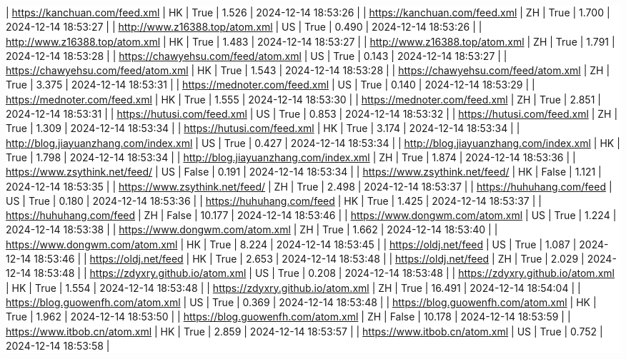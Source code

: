 | https://kanchuan.com/feed.xml | HK | True | 1.526 | 2024-12-14 18:53:26 |
| https://kanchuan.com/feed.xml | ZH | True | 1.700 | 2024-12-14 18:53:27 |
| http://www.z16388.top/atom.xml | US | True | 0.490 | 2024-12-14 18:53:26 |
| http://www.z16388.top/atom.xml | HK | True | 1.483 | 2024-12-14 18:53:27 |
| http://www.z16388.top/atom.xml | ZH | True | 1.791 | 2024-12-14 18:53:28 |
| https://chawyehsu.com/feed/atom.xml | US | True | 0.143 | 2024-12-14 18:53:27 |
| https://chawyehsu.com/feed/atom.xml | HK | True | 1.543 | 2024-12-14 18:53:28 |
| https://chawyehsu.com/feed/atom.xml | ZH | True | 3.375 | 2024-12-14 18:53:31 |
| https://mednoter.com/feed.xml | US | True | 0.140 | 2024-12-14 18:53:29 |
| https://mednoter.com/feed.xml | HK | True | 1.555 | 2024-12-14 18:53:30 |
| https://mednoter.com/feed.xml | ZH | True | 2.851 | 2024-12-14 18:53:31 |
| https://hutusi.com/feed.xml | US | True | 0.853 | 2024-12-14 18:53:32 |
| https://hutusi.com/feed.xml | ZH | True | 1.309 | 2024-12-14 18:53:34 |
| https://hutusi.com/feed.xml | HK | True | 3.174 | 2024-12-14 18:53:34 |
| http://blog.jiayuanzhang.com/index.xml | US | True | 0.427 | 2024-12-14 18:53:34 |
| http://blog.jiayuanzhang.com/index.xml | HK | True | 1.798 | 2024-12-14 18:53:34 |
| http://blog.jiayuanzhang.com/index.xml | ZH | True | 1.874 | 2024-12-14 18:53:36 |
| https://www.zsythink.net/feed/ | US | False | 0.191 | 2024-12-14 18:53:34 |
| https://www.zsythink.net/feed/ | HK | False | 1.121 | 2024-12-14 18:53:35 |
| https://www.zsythink.net/feed/ | ZH | True | 2.498 | 2024-12-14 18:53:37 |
| https://huhuhang.com/feed | US | True | 0.180 | 2024-12-14 18:53:36 |
| https://huhuhang.com/feed | HK | True | 1.425 | 2024-12-14 18:53:37 |
| https://huhuhang.com/feed | ZH | False | 10.177 | 2024-12-14 18:53:46 |
| https://www.dongwm.com/atom.xml | US | True | 1.224 | 2024-12-14 18:53:38 |
| https://www.dongwm.com/atom.xml | ZH | True | 1.662 | 2024-12-14 18:53:40 |
| https://www.dongwm.com/atom.xml | HK | True | 8.224 | 2024-12-14 18:53:45 |
| https://oldj.net/feed | US | True | 1.087 | 2024-12-14 18:53:46 |
| https://oldj.net/feed | HK | True | 2.653 | 2024-12-14 18:53:48 |
| https://oldj.net/feed | ZH | True | 2.029 | 2024-12-14 18:53:48 |
| https://zdyxry.github.io/atom.xml | US | True | 0.208 | 2024-12-14 18:53:48 |
| https://zdyxry.github.io/atom.xml | HK | True | 1.554 | 2024-12-14 18:53:48 |
| https://zdyxry.github.io/atom.xml | ZH | True | 16.491 | 2024-12-14 18:54:04 |
| https://blog.guowenfh.com/atom.xml | US | True | 0.369 | 2024-12-14 18:53:48 |
| https://blog.guowenfh.com/atom.xml | HK | True | 1.962 | 2024-12-14 18:53:50 |
| https://blog.guowenfh.com/atom.xml | ZH | False | 10.178 | 2024-12-14 18:53:59 |
| https://www.itbob.cn/atom.xml | HK | True | 2.859 | 2024-12-14 18:53:57 |
| https://www.itbob.cn/atom.xml | US | True | 0.752 | 2024-12-14 18:53:58 |